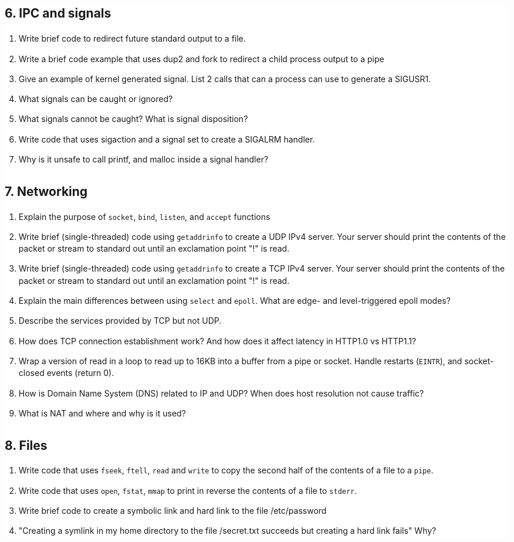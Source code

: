 ## 6. IPC and signals

1.	Write brief code to redirect future standard output to a file.

2.	Write a brief code example that uses dup2 and fork to redirect a child process output to a pipe

3.	Give an example of kernel generated signal. List 2 calls that can a process can use to generate a SIGUSR1.

4.	What signals can be caught or ignored?

5.	What signals cannot be caught? What is signal disposition?

6.	Write code that uses sigaction and a signal set to create a SIGALRM handler.

7.	Why is it unsafe to call printf, and malloc inside a signal handler?

## 7. Networking 

1.	Explain the purpose of `socket`, `bind`, `listen`, and `accept` functions

2.	Write brief (single-threaded) code using `getaddrinfo` to create a UDP IPv4 server. Your server should print the contents of the packet or stream to standard out until an exclamation point "!" is read.

3.	Write brief (single-threaded) code using `getaddrinfo` to create a TCP IPv4 server. Your server should print the contents of the packet or stream to standard out until an exclamation point "!" is read.

4.	Explain the main differences between using `select` and `epoll`. What are edge- and level-triggered epoll modes?

5.	Describe the services provided by TCP but not UDP. 

6.	How does TCP connection establishment work? And how does it affect latency in HTTP1.0 vs HTTP1.1?

7.	Wrap a version of read in a loop to read up to 16KB into a buffer from a pipe or socket. Handle restarts (`EINTR`), and socket-closed events (return 0).

8.	How is Domain Name System (DNS) related to IP and UDP? When does host resolution not cause traffic?

9.	What is NAT and where and why is it used? 

## 8. Files 

1.	Write code that uses `fseek`, `ftell`, `read` and `write` to copy the second half of the contents of a file to a `pipe`.

2.	Write code that uses `open`, `fstat`, `mmap` to print in reverse the contents of a file to `stderr`.

3.	Write brief code to create a symbolic link and hard link to the file /etc/password

4.	"Creating a symlink in my home directory to the file /secret.txt succeeds but creating a hard link fails" Why? 
